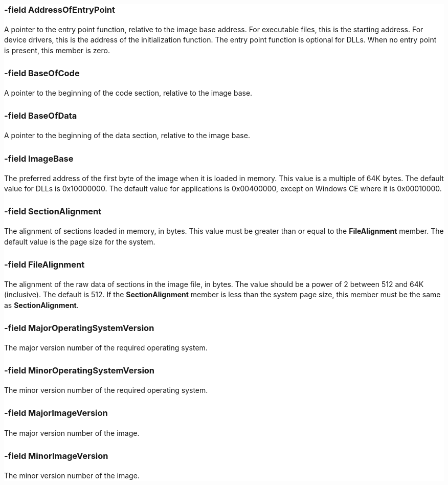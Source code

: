 ### -field AddressOfEntryPoint

A pointer to the entry point function, relative to the image base address. For executable files, this is 
      the starting address. For device drivers, this is the address of the initialization function. The entry point 
      function is optional for DLLs. When no entry point is present, this member is zero.

### -field BaseOfCode

A pointer to the beginning of the code section, relative to the image base.

### -field BaseOfData

A pointer to the beginning of the data section, relative to the image base.

### -field ImageBase

The preferred address of the first byte of the image when it is loaded in memory. This value is a multiple 
      of 64K bytes. The default value for DLLs is 0x10000000. The default value for applications is 0x00400000, except 
      on Windows CE where it is 0x00010000.

### -field SectionAlignment

The alignment of sections loaded in memory, in bytes. This value must be greater than or equal to the 
      <b>FileAlignment</b> member. The default value is the page size for the system.

### -field FileAlignment

The alignment of the raw data of sections in the image file, in bytes. The value should be a power of 2 
      between 512 and 64K (inclusive). The default is 512. If the <b>SectionAlignment</b> member 
      is less than the system page size, this member must be the same as 
      <b>SectionAlignment</b>.

### -field MajorOperatingSystemVersion

The major version number of the required operating system.

### -field MinorOperatingSystemVersion

The minor version number of the required operating system.

### -field MajorImageVersion

The major version number of the image.

### -field MinorImageVersion

The minor version number of the image.
